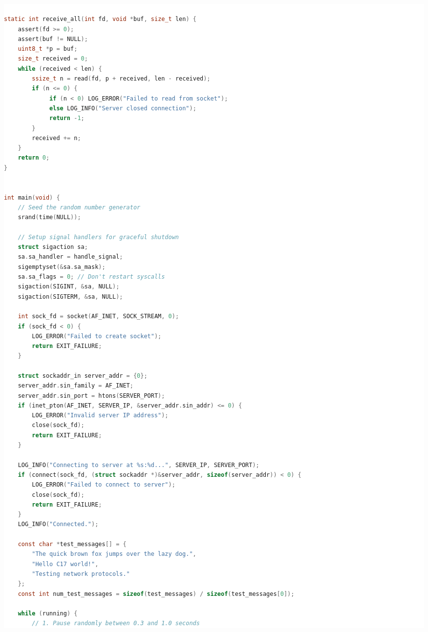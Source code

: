 ```c

static int receive_all(int fd, void *buf, size_t len) {
    assert(fd >= 0);
    assert(buf != NULL);
    uint8_t *p = buf;
    size_t received = 0;
    while (received < len) {
        ssize_t n = read(fd, p + received, len - received);
        if (n <= 0) {
             if (n < 0) LOG_ERROR("Failed to read from socket");
             else LOG_INFO("Server closed connection");
             return -1;
        }
        received += n;
    }
    return 0;
}


int main(void) {
    // Seed the random number generator
    srand(time(NULL));

    // Setup signal handlers for graceful shutdown
    struct sigaction sa;
    sa.sa_handler = handle_signal;
    sigemptyset(&sa.sa_mask);
    sa.sa_flags = 0; // Don't restart syscalls
    sigaction(SIGINT, &sa, NULL);
    sigaction(SIGTERM, &sa, NULL);

    int sock_fd = socket(AF_INET, SOCK_STREAM, 0);
    if (sock_fd < 0) {
        LOG_ERROR("Failed to create socket");
        return EXIT_FAILURE;
    }

    struct sockaddr_in server_addr = {0};
    server_addr.sin_family = AF_INET;
    server_addr.sin_port = htons(SERVER_PORT);
    if (inet_pton(AF_INET, SERVER_IP, &server_addr.sin_addr) <= 0) {
        LOG_ERROR("Invalid server IP address");
        close(sock_fd);
        return EXIT_FAILURE;
    }

    LOG_INFO("Connecting to server at %s:%d...", SERVER_IP, SERVER_PORT);
    if (connect(sock_fd, (struct sockaddr *)&server_addr, sizeof(server_addr)) < 0) {
        LOG_ERROR("Failed to connect to server");
        close(sock_fd);
        return EXIT_FAILURE;
    }
    LOG_INFO("Connected.");

    const char *test_messages[] = {
        "The quick brown fox jumps over the lazy dog.",
        "Hello C17 world!",
        "Testing network protocols."
    };
    const int num_test_messages = sizeof(test_messages) / sizeof(test_messages[0]);

    while (running) {
        // 1. Pause randomly between 0.3 and 1.0 seconds
```